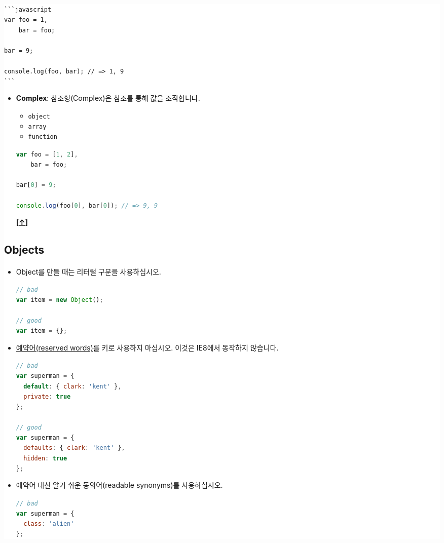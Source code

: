     ```javascript
    var foo = 1,
        bar = foo;

    bar = 9;

    console.log(foo, bar); // => 1, 9
    ```
  - **Complex**: 참조형(Complex)은 참조를 통해 값을 조작합니다.

    + `object`
    + `array`
    + `function`

    ```javascript
    var foo = [1, 2],
        bar = foo;

    bar[0] = 9;

    console.log(foo[0], bar[0]); // => 9, 9
    ```

    **[[↑]](#TOC)**

## <a name='objects'>Objects</a>

  - Object를 만들 때는 리터럴 구문을 사용하십시오.

    ```javascript
    // bad
    var item = new Object();

    // good
    var item = {};
    ```

  - [예약어(reserved words)](http://es5.github.io/#x7.6.1)를 키로 사용하지 마십시오. 이것은 IE8에서 동작하지 않습니다. 

    ```javascript
    // bad
    var superman = {
      default: { clark: 'kent' },
      private: true
    };

    // good
    var superman = {
      defaults: { clark: 'kent' },
      hidden: true
    };
    ```

  - 예약어 대신 알기 쉬운 동의어(readable synonyms)를 사용하십시오.

    ```javascript
    // bad
    var superman = {
      class: 'alien'
    };
